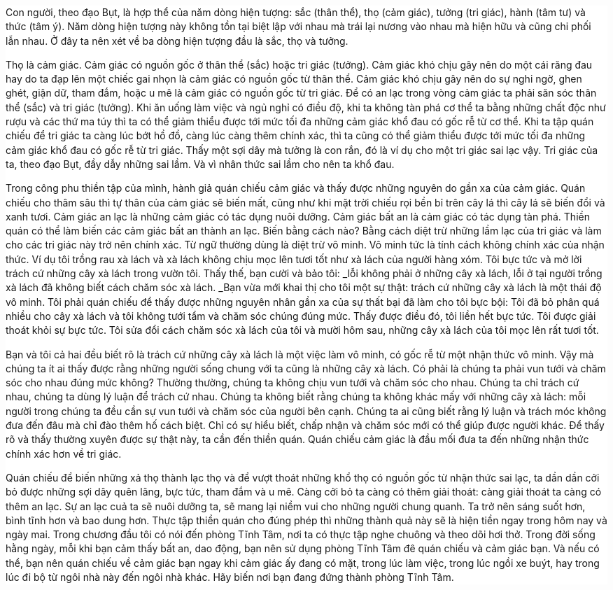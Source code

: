 Con người, theo đạo Bụt, là hợp thể của năm dòng hiện tượng: sắc (thân thể), thọ (cảm giác), tưởng (tri giác), hành (tâm tư) và thức (tâm ý). Năm dòng hiện tượng này không tồn tại biệt lập với nhau mà trái lại nương vào nhau mà hiện hữu và cũng chi phối lẫn nhau. Ở đây ta nên xét về ba dòng hiện tượng đầu là sắc, thọ và tưởng.

Thọ là cảm giác. Cảm giác có nguồn gốc ở thân thể (sắc) hoặc tri giác (tưởng). Cảm giác khó chịu gây nên do một cái răng đau hay do ta đạp lên một chiếc gai nhọn là cảm giác có nguồn gốc từ thân thể. Cảm giác khó chịu gây nên do sự nghi ngờ, ghen ghét, giận dữ, tham đắm, hoặc u mê là cảm giác có nguồn gốc từ tri giác. Để có an lạc trong vòng cảm giác ta phải săn sóc thân thể (sắc) và tri giác (tưởng). Khi ăn uống làm việc và ngủ nghỉ có điều độ, khi ta không tàn phá cơ thể ta bằng những chất độc như rượu và các thứ ma túy thì ta có thể giảm thiểu được tới mức tối đa những cảm giác khổ đau có gốc rễ từ cơ thể. Khi ta tập quán chiếu để tri giác ta càng lúc bớt hồ đồ, càng lúc càng thêm chính xác, thì ta cũng có thể giảm thiểu được tới mức tối đa những cảm giác khổ đau có gốc rễ từ tri giác. Thấy một sợi dây mà tưởng là con rắn, đó là ví dụ cho một tri giác sai lạc vậy. Tri giác của ta, theo đạo Bụt, đầy dẫy những sai lầm. Và vì nhân thức sai lầm cho nên ta khổ đau.

Trong công phu thiền tập của mình, hành giả quán chiếu cảm giác và thấy được những nguyên do gần xa của cảm giác. Quán chiếu cho thâm sâu thì tự thân của cảm giác sẽ biến mất, cũng như khi mặt trời chiếu rọi bền bỉ trên cây lá thì cây lá sẽ biến đổi và xanh tươi. Cảm giác an lạc là những cảm giác có tác dụng nuôi dưỡng. Cảm giác bất an là cảm giác có tác dụng tàn phá. Thiền quán có thể làm biến các cảm giác bất an thành an lạc. Biến bằng cách nào? Bằng cách diệt trừ những lầm lạc của tri giác và làm cho các tri giác này trở nên chính xác. Từ ngữ thường dùng là diệt trừ vô minh. Vô minh tức là tính cách không chính xác của nhận thức. Ví dụ tôi trồng rau xà lách và xà lách không chịu mọc lên tươi tốt như xà lách của người hàng xóm. Tôi bực tức và mở lời trách cứ những cây xà lách trong vườn tôi. Thấy thế, bạn cười và bảo tôi: _lỗi không phải ở những cây xà lách, lỗi ở tại người trồng xà lách đã không biết cách chăm sóc xà lách. _Bạn vừa mới khai thị cho tôi một sự thật: trách cứ những cây xà lách là một thái độ vô minh. Tôi phải quán chiếu để thấy được những nguyên nhân gần xa của sự thất bại đã làm cho tôi bực bội: Tôi đã bỏ phân quá nhiều cho cây xà lách và tôi không tưới tẩm và chăm sóc chúng đúng mức. Thấy được điều đó, tôi liền hết bực tức. Tôi được giải thoát khỏi sự bực tức. Tôi sửa đổi cách chăm sóc xà lách của tôi và mười hôm sau, những cây xà lách của tôi mọc lên rất tươi tốt.

Bạn và tôi cả hai đều biết rõ là trách cứ những cây xà lách là một việc làm vô minh, có gốc rễ từ một nhận thức vô minh. Vậy mà chúng ta ít ai thấy được rằng những người sống chung với ta cũng là những cây xà lách. Có phải là chúng ta phải vun tưới và chăm sóc cho nhau đúng mức không? Thường thường, chúng ta không chịu vun tưới và chăm sóc cho nhau. Chúng ta chỉ trách cứ nhau, chúng ta dùng lý luận để trách cứ nhau. Chúng ta không biết rằng chúng ta không khác mấy với những cây xà lách: mỗi người trong chúng ta đều cần sự vun tưới và chăm sóc của người bên cạnh. Chúng ta ai cũng biết rằng lý luận và trách móc không đưa đến đâu mà chỉ đào thêm hố cách biệt. Chỉ có sự hiểu biết, chấp nhận và chăm sóc mới có thể giúp được người khác. Để thấy rõ và thấy thường xuyên được sự thật này, ta cần đến thiền quán. Quán chiếu cảm giác là đầu mối đưa ta đến những nhận thức chính xác hơn về tri giác.

Quán chiếu để biến những xả thọ thành lạc thọ và để vượt thoát những khổ thọ có nguồn gốc từ nhận thức sai lạc, ta dần dần cởi bỏ được những sợi dây quên lãng, bực tức, tham đắm và u mê. Càng cởi bỏ ta càng có thêm giải thoát: càng giải thoát ta càng có thêm an lạc. Sự an lạc cuả ta sẽ nuôi dưỡng ta, sẽ mang lại niềm vui cho những người chung quanh. Ta trở nên sáng suốt hơn, bình tĩnh hơn và bao dung hơn. Thực tập thiền quán cho đúng phép thì những thành quả này sẽ là hiện tiền ngay trong hôm nay và ngày mai. Trong chương đầu tôi có nói đến phòng Tĩnh Tâm, nơi ta có thực tập nghe chuông và theo dõi hơi thở. Trong đời sống hằng ngày, mỗi khi bạn cảm thấy bất an, dao động, bạn nên sử dụng phòng Tĩnh Tâm đê quán chiếu và cảm giác bạn. Và nếu có thể, bạn nên quán chiếu về cảm giác bạn ngay khi cảm giác ấy đang có mặt, trong lúc làm việc, trong lúc ngồi xe buýt, hay trong lúc đi bộ từ ngôi nhà này đến ngôi nhà khác. Hãy biến nơi bạn đang đứng thành phòng Tĩnh Tâm.
